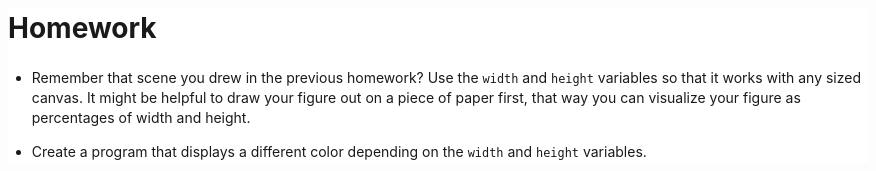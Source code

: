 # Homework

- Remember that scene you drew in the previous homework? Use the `width` and `height` variables so that it works with any sized canvas. It might be helpful to draw your figure out on a piece of paper first, that way you can visualize your figure as percentages of width and height.

- Create a program that displays a different color depending on the `width` and `height` variables.
